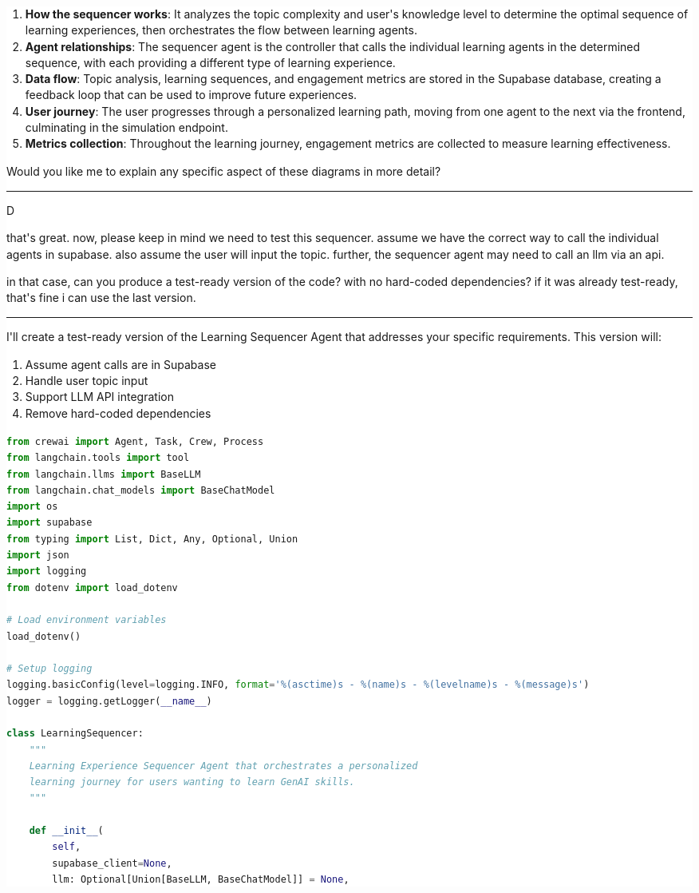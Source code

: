 1. **How the sequencer works**: It analyzes the topic complexity and user's knowledge level to determine the optimal sequence of learning experiences, then orchestrates the flow between learning agents.
2. **Agent relationships**: The sequencer agent is the controller that calls the individual learning agents in the determined sequence, with each providing a different type of learning experience.
3. **Data flow**: Topic analysis, learning sequences, and engagement metrics are stored in the Supabase database, creating a feedback loop that can be used to improve future experiences.
4. **User journey**: The user progresses through a personalized learning path, moving from one agent to the next via the frontend, culminating in the simulation endpoint.
5. **Metrics collection**: Throughout the learning journey, engagement metrics are collected to measure learning effectiveness.

Would you like me to explain any specific aspect of these diagrams in more detail?



----



D

that's great. now, please keep in mind we need to test this sequencer. assume we have the correct way to call the individual agents in supabase. also assume the user will input the topic. further, the sequencer agent may need to call an llm via an api. 

in that case, can you produce a test-ready version of the code? with no hard-coded dependencies? if it was already test-ready, that's fine i can use the last version.

-----

I'll create a test-ready version of the Learning Sequencer Agent that addresses your specific requirements. This version will:

1. Assume agent calls are in Supabase
2. Handle user topic input
3. Support LLM API integration
4. Remove hard-coded dependencies

```python
from crewai import Agent, Task, Crew, Process
from langchain.tools import tool
from langchain.llms import BaseLLM
from langchain.chat_models import BaseChatModel
import os
import supabase
from typing import List, Dict, Any, Optional, Union
import json
import logging
from dotenv import load_dotenv

# Load environment variables
load_dotenv()

# Setup logging
logging.basicConfig(level=logging.INFO, format='%(asctime)s - %(name)s - %(levelname)s - %(message)s')
logger = logging.getLogger(__name__)

class LearningSequencer:
    """
    Learning Experience Sequencer Agent that orchestrates a personalized
    learning journey for users wanting to learn GenAI skills.
    """
    
    def __init__(
        self,
        supabase_client=None,
        llm: Optional[Union[BaseLLM, BaseChatModel]] = None,
```